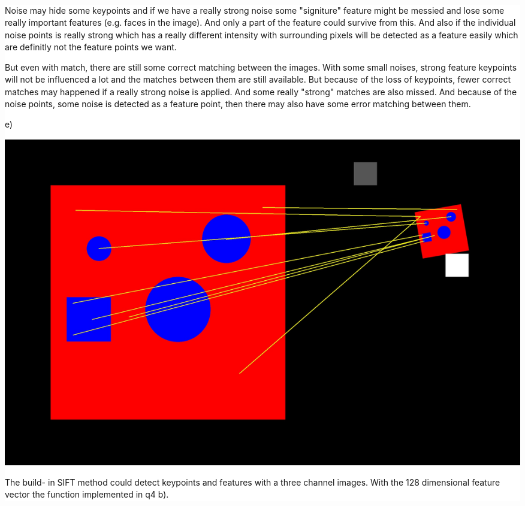 Noise may hide some keypoints and if we have a really strong noise some "signiture" feature might be messied and lose some really important features (e.g. faces in the image). And only a part of the feature could survive from this. And also if the individual noise points is really strong which has a really different intensity with surrounding pixels will be detected as a feature easily which are definitly not the feature points we want.

But even with match, there are still some correct matching between the images. With some small noises, strong feature keypoints will not be influenced a lot and the matches between them are still available. But because of the loss of keypoints, fewer correct matches may happened if a really strong noise is applied. And some really "strong" matches are also missed. And because of the noise points, some noise is detected as a feature point, then there may also have some error matching between them.

e)

<img src='results/q4e_SIFTTop10Matches_rgb.jpg'>

The build- in SIFT method could detect keypoints and features with a three channel images. With the 128 dimensional feature vector the function implemented in q4 b).